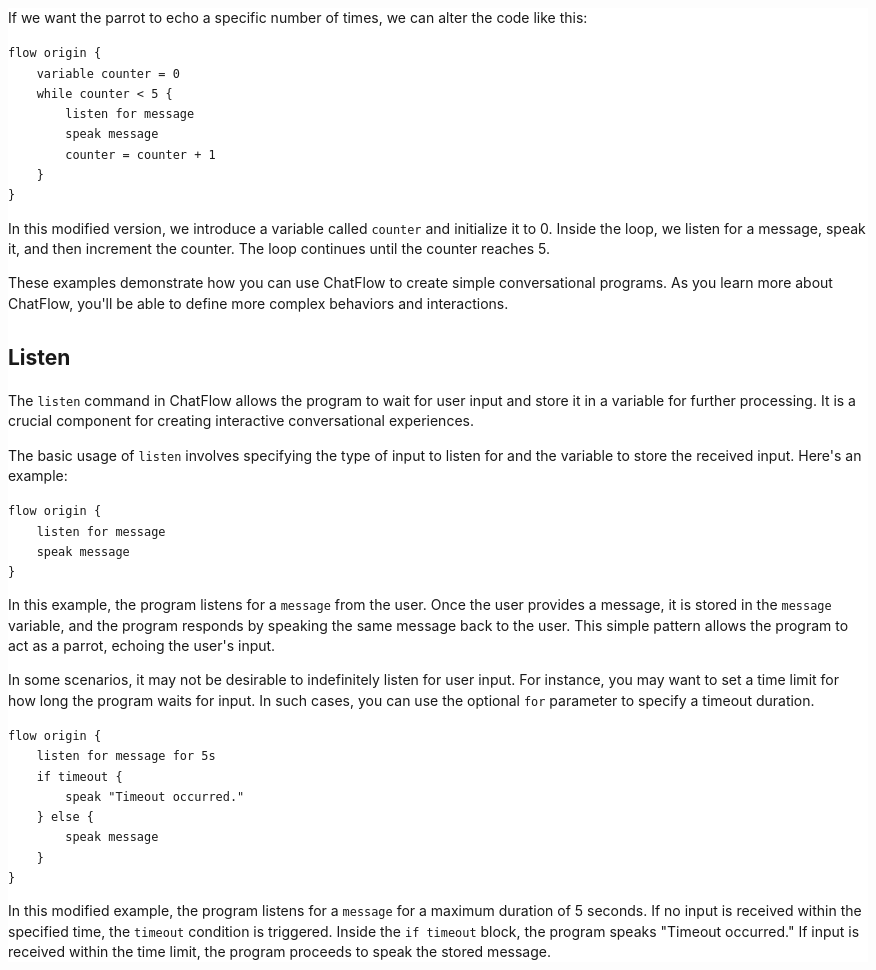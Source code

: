 If we want the parrot to echo a specific number of times, we can alter the code like this:

```chatflow
flow origin {
	variable counter = 0
	while counter < 5 {
		listen for message
		speak message
		counter = counter + 1
	}
}
```

In this modified version, we introduce a variable called `counter` and initialize it to 0. Inside the loop, we listen for a message, speak it, and then increment the counter. The loop continues until the counter reaches 5.

These examples demonstrate how you can use ChatFlow to create simple conversational programs. As you learn more about ChatFlow, you'll be able to define more complex behaviors and interactions.

## Listen

The `listen` command in ChatFlow allows the program to wait for user input and store it in a variable for further processing. It is a crucial component for creating interactive conversational experiences.

The basic usage of `listen` involves specifying the type of input to listen for and the variable to store the received input. Here's an example:

```chatflow
flow origin {
    listen for message
    speak message
}
```

In this example, the program listens for a `message` from the user. Once the user provides a message, it is stored in the `message` variable, and the program responds by speaking the same message back to the user. This simple pattern allows the program to act as a parrot, echoing the user's input.

In some scenarios, it may not be desirable to indefinitely listen for user input. For instance, you may want to set a time limit for how long the program waits for input. In such cases, you can use the optional `for` parameter to specify a timeout duration.

```chatflow
flow origin {
    listen for message for 5s
    if timeout {
        speak "Timeout occurred."
    } else {
        speak message
    }
}
```

In this modified example, the program listens for a `message` for a maximum duration of 5 seconds. If no input is received within the specified time, the `timeout` condition is triggered. Inside the `if timeout` block, the program speaks "Timeout occurred." If input is received within the time limit, the program proceeds to speak the stored message.
